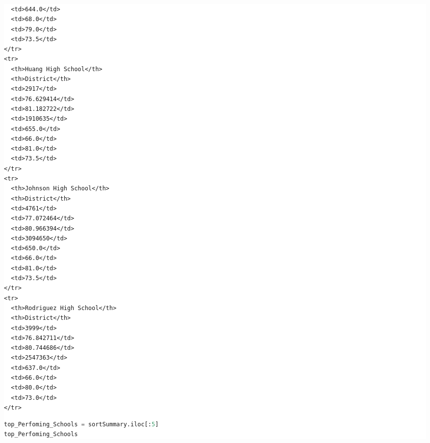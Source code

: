       <td>644.0</td>
      <td>68.0</td>
      <td>79.0</td>
      <td>73.5</td>
    </tr>
    <tr>
      <th>Huang High School</th>
      <th>District</th>
      <td>2917</td>
      <td>76.629414</td>
      <td>81.182722</td>
      <td>1910635</td>
      <td>655.0</td>
      <td>66.0</td>
      <td>81.0</td>
      <td>73.5</td>
    </tr>
    <tr>
      <th>Johnson High School</th>
      <th>District</th>
      <td>4761</td>
      <td>77.072464</td>
      <td>80.966394</td>
      <td>3094650</td>
      <td>650.0</td>
      <td>66.0</td>
      <td>81.0</td>
      <td>73.5</td>
    </tr>
    <tr>
      <th>Rodriguez High School</th>
      <th>District</th>
      <td>3999</td>
      <td>76.842711</td>
      <td>80.744686</td>
      <td>2547363</td>
      <td>637.0</td>
      <td>66.0</td>
      <td>80.0</td>
      <td>73.0</td>
    </tr>
  </tbody>
</table>
</div>




```python
top_Perfoming_Schools = sortSummary.iloc[:5]
top_Perfoming_Schools
```

